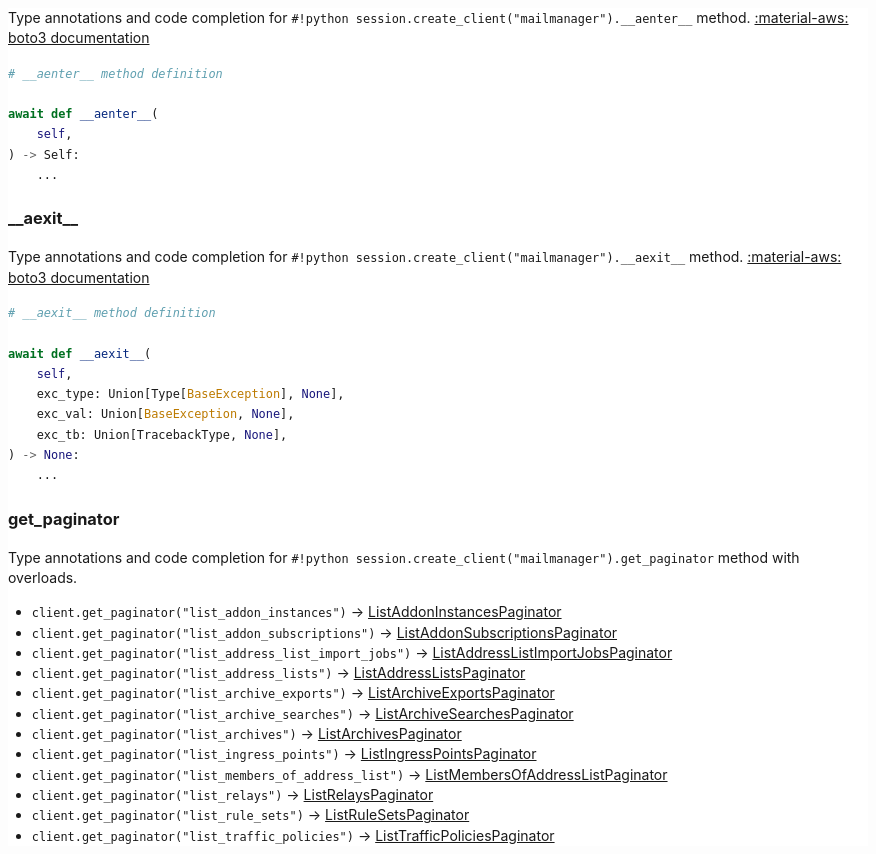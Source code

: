 

Type annotations and code completion for `#!python session.create_client("mailmanager").__aenter__` method.
[:material-aws: boto3 documentation](https://boto3.amazonaws.com/v1/documentation/api/latest/reference/services/mailmanager.html#MailManager.Client)

```python
# __aenter__ method definition

await def __aenter__(
    self,
) -> Self:
    ...
```


### \_\_aexit\_\_



Type annotations and code completion for `#!python session.create_client("mailmanager").__aexit__` method.
[:material-aws: boto3 documentation](https://boto3.amazonaws.com/v1/documentation/api/latest/reference/services/mailmanager.html#MailManager.Client)

```python
# __aexit__ method definition

await def __aexit__(
    self,
    exc_type: Union[Type[BaseException], None],
    exc_val: Union[BaseException, None],
    exc_tb: Union[TracebackType, None],
) -> None:
    ...
```




### get_paginator

Type annotations and code completion for `#!python session.create_client("mailmanager").get_paginator` method with overloads.

- `client.get_paginator("list_addon_instances")` -> [ListAddonInstancesPaginator](./paginators.md#listaddoninstancespaginator)
- `client.get_paginator("list_addon_subscriptions")` -> [ListAddonSubscriptionsPaginator](./paginators.md#listaddonsubscriptionspaginator)
- `client.get_paginator("list_address_list_import_jobs")` -> [ListAddressListImportJobsPaginator](./paginators.md#listaddresslistimportjobspaginator)
- `client.get_paginator("list_address_lists")` -> [ListAddressListsPaginator](./paginators.md#listaddresslistspaginator)
- `client.get_paginator("list_archive_exports")` -> [ListArchiveExportsPaginator](./paginators.md#listarchiveexportspaginator)
- `client.get_paginator("list_archive_searches")` -> [ListArchiveSearchesPaginator](./paginators.md#listarchivesearchespaginator)
- `client.get_paginator("list_archives")` -> [ListArchivesPaginator](./paginators.md#listarchivespaginator)
- `client.get_paginator("list_ingress_points")` -> [ListIngressPointsPaginator](./paginators.md#listingresspointspaginator)
- `client.get_paginator("list_members_of_address_list")` -> [ListMembersOfAddressListPaginator](./paginators.md#listmembersofaddresslistpaginator)
- `client.get_paginator("list_relays")` -> [ListRelaysPaginator](./paginators.md#listrelayspaginator)
- `client.get_paginator("list_rule_sets")` -> [ListRuleSetsPaginator](./paginators.md#listrulesetspaginator)
- `client.get_paginator("list_traffic_policies")` -> [ListTrafficPoliciesPaginator](./paginators.md#listtrafficpoliciespaginator)
